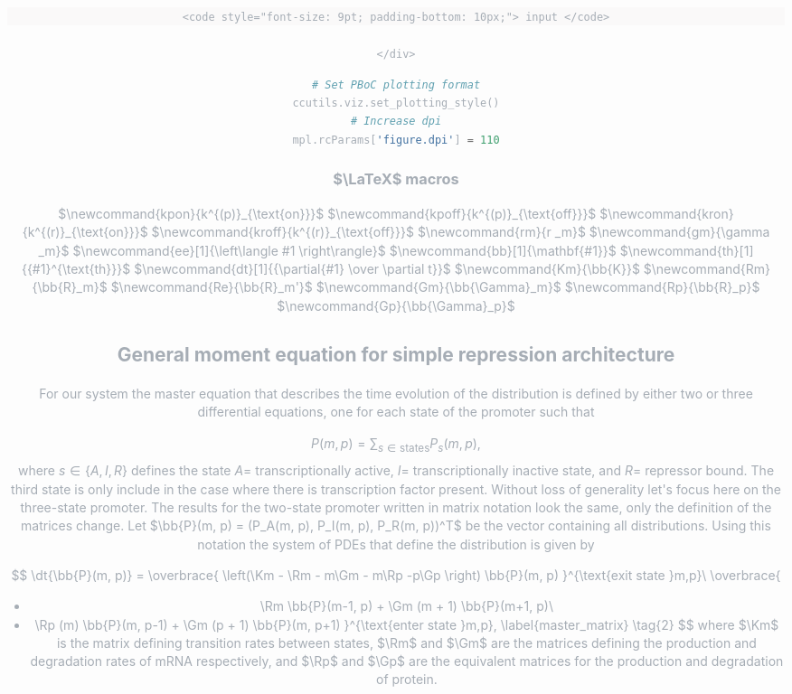 
   <div style="background-color: #faf9f9; width: 100%;
               color: #a6adb5; height:15pt; margin: 0px; padding:0px;text-align: center;">

    <code style="font-size: 9pt; padding-bottom: 10px;"> input </code>

    </div>
```python
# Set PBoC plotting format
ccutils.viz.set_plotting_style()
# Increase dpi
mpl.rcParams['figure.dpi'] = 110
```

### $\LaTeX$ macros
$\newcommand{kpon}{k^{(p)}_{\text{on}}}$
$\newcommand{kpoff}{k^{(p)}_{\text{off}}}$
$\newcommand{kron}{k^{(r)}_{\text{on}}}$
$\newcommand{kroff}{k^{(r)}_{\text{off}}}$
$\newcommand{rm}{r _m}$
$\newcommand{gm}{\gamma _m}$
$\newcommand{ee}[1]{\left\langle #1 \right\rangle}$
$\newcommand{bb}[1]{\mathbf{#1}}$
$\newcommand{th}[1]{{#1}^{\text{th}}}$
$\newcommand{dt}[1]{{\partial{#1} \over \partial t}}$
$\newcommand{Km}{\bb{K}}$
$\newcommand{Rm}{\bb{R}_m}$
$\newcommand{Re}{\bb{R}_m'}$
$\newcommand{Gm}{\bb{\Gamma}_m}$
$\newcommand{Rp}{\bb{R}_p}$
$\newcommand{Gp}{\bb{\Gamma}_p}$

## General moment equation for simple repression architecture

For our system the master equation that describes the time evolution of the distribution is defined by either two or three differential equations, one for each state of the promoter such that

$$
P(m, p) = \sum_{s\in \text{states}} P_s(m, p),
\tag{1}
$$
where $s \in \{A, I, R\}$ defines the state $A =$ transcriptionally active, $I =$ transcriptionally inactive state, and $R =$ repressor bound. The third state is only include in the case where there is transcription factor present. Without loss of generality let's focus here on the three-state promoter. The results for the two-state promoter written in matrix notation look the same, only the definition of the matrices change. Let $\bb{P}(m, p) = (P_A(m, p), P_I(m, p), P_R(m, p))^T$ be the vector containing all distributions. Using this notation the system of PDEs that define the distribution is given by

$$
\dt{\bb{P}(m, p)} = \overbrace{
\left(\Km - \Rm - m\Gm - m\Rp -p\Gp \right) \bb{P}(m, p)
}^{\text{exit state }m,p}\\
\overbrace{
+ \Rm \bb{P}(m-1, p) + \Gm (m + 1) \bb{P}(m+1, p)\\
+ \Rp (m) \bb{P}(m, p-1) + \Gm (p + 1) \bb{P}(m, p+1)
}^{\text{enter state }m,p},
\label{master_matrix}
\tag{2}
$$
where $\Km$ is the matrix defining transition rates between states, $\Rm$ and $\Gm$ are the matrices defining the production and degradation rates of mRNA respectively, and $\Rp$ and $\Gp$ are the equivalent matrices for the production and degradation of protein.
